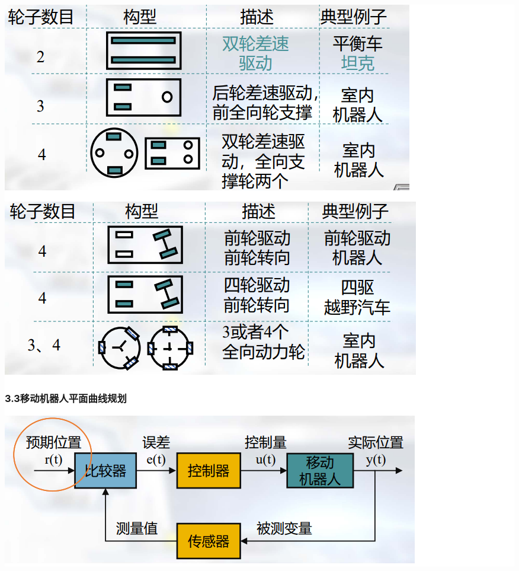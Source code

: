 ![image-20210606161610172](智能机器人提纲.assets/image-20210606161610172.png)

![image-20210606161617187](智能机器人提纲.assets/image-20210606161617187.png)

### 3.3移动机器人平面曲线规划

![image-20210606161658923](智能机器人提纲.assets/image-20210606161658923.png)
